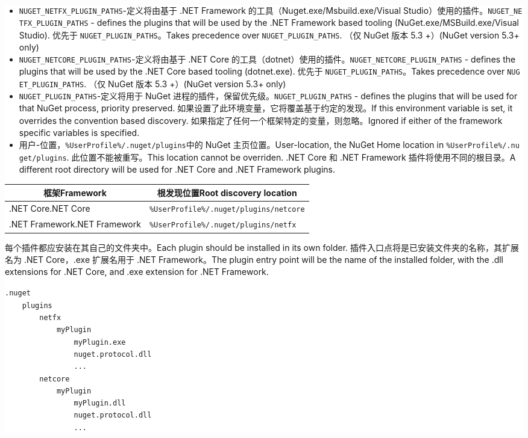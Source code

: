 - <span data-ttu-id="bb8c7-164">`NUGET_NETFX_PLUGIN_PATHS`-定义将由基于 .NET Framework 的工具（Nuget.exe/Msbuild.exe/Visual Studio）使用的插件。</span><span class="sxs-lookup"><span data-stu-id="bb8c7-164">`NUGET_NETFX_PLUGIN_PATHS` - defines the plugins that will be used by the .NET Framework based tooling (NuGet.exe/MSBuild.exe/Visual Studio).</span></span> <span data-ttu-id="bb8c7-165">优先于 `NUGET_PLUGIN_PATHS`。</span><span class="sxs-lookup"><span data-stu-id="bb8c7-165">Takes precedence over `NUGET_PLUGIN_PATHS`.</span></span> <span data-ttu-id="bb8c7-166">（仅 NuGet 版本 5.3 +）</span><span class="sxs-lookup"><span data-stu-id="bb8c7-166">(NuGet version 5.3+ only)</span></span>
- <span data-ttu-id="bb8c7-167">`NUGET_NETCORE_PLUGIN_PATHS`-定义将由基于 .NET Core 的工具（dotnet）使用的插件。</span><span class="sxs-lookup"><span data-stu-id="bb8c7-167">`NUGET_NETCORE_PLUGIN_PATHS` - defines the plugins that will be used by the .NET Core based tooling (dotnet.exe).</span></span> <span data-ttu-id="bb8c7-168">优先于 `NUGET_PLUGIN_PATHS`。</span><span class="sxs-lookup"><span data-stu-id="bb8c7-168">Takes precedence over `NUGET_PLUGIN_PATHS`.</span></span> <span data-ttu-id="bb8c7-169">（仅 NuGet 版本 5.3 +）</span><span class="sxs-lookup"><span data-stu-id="bb8c7-169">(NuGet version 5.3+ only)</span></span>
- <span data-ttu-id="bb8c7-170">`NUGET_PLUGIN_PATHS`-定义将用于 NuGet 进程的插件，保留优先级。</span><span class="sxs-lookup"><span data-stu-id="bb8c7-170">`NUGET_PLUGIN_PATHS` - defines the plugins that will be used for that NuGet process, priority preserved.</span></span> <span data-ttu-id="bb8c7-171">如果设置了此环境变量，它将覆盖基于约定的发现。</span><span class="sxs-lookup"><span data-stu-id="bb8c7-171">If this environment variable is set, it overrides the convention based discovery.</span></span> <span data-ttu-id="bb8c7-172">如果指定了任何一个框架特定的变量，则忽略。</span><span class="sxs-lookup"><span data-stu-id="bb8c7-172">Ignored if either of the framework specific variables is specified.</span></span>
-  <span data-ttu-id="bb8c7-173">用户-位置，`%UserProfile%/.nuget/plugins`中的 NuGet 主页位置。</span><span class="sxs-lookup"><span data-stu-id="bb8c7-173">User-location, the NuGet Home location in `%UserProfile%/.nuget/plugins`.</span></span> <span data-ttu-id="bb8c7-174">此位置不能被重写。</span><span class="sxs-lookup"><span data-stu-id="bb8c7-174">This location cannot be overriden.</span></span> <span data-ttu-id="bb8c7-175">.NET Core 和 .NET Framework 插件将使用不同的根目录。</span><span class="sxs-lookup"><span data-stu-id="bb8c7-175">A different root directory will be used for .NET Core and .NET Framework plugins.</span></span>

| <span data-ttu-id="bb8c7-176">框架</span><span class="sxs-lookup"><span data-stu-id="bb8c7-176">Framework</span></span> | <span data-ttu-id="bb8c7-177">根发现位置</span><span class="sxs-lookup"><span data-stu-id="bb8c7-177">Root discovery location</span></span>  |
| ------- | ------------------------ |
| <span data-ttu-id="bb8c7-178">.NET Core</span><span class="sxs-lookup"><span data-stu-id="bb8c7-178">.NET Core</span></span> |  `%UserProfile%/.nuget/plugins/netcore` |
| <span data-ttu-id="bb8c7-179">.NET Framework</span><span class="sxs-lookup"><span data-stu-id="bb8c7-179">.NET Framework</span></span> | `%UserProfile%/.nuget/plugins/netfx` |

<span data-ttu-id="bb8c7-180">每个插件都应安装在其自己的文件夹中。</span><span class="sxs-lookup"><span data-stu-id="bb8c7-180">Each plugin should be installed in its own folder.</span></span>
<span data-ttu-id="bb8c7-181">插件入口点将是已安装文件夹的名称，其扩展名为 .NET Core，.exe 扩展名用于 .NET Framework。</span><span class="sxs-lookup"><span data-stu-id="bb8c7-181">The plugin entry point will be the name of the installed folder, with the .dll extensions for .NET Core, and .exe extension for .NET Framework.</span></span>

```
.nuget
    plugins
        netfx
            myPlugin
                myPlugin.exe
                nuget.protocol.dll
                ...
        netcore
            myPlugin
                myPlugin.dll
                nuget.protocol.dll
                ...
```
